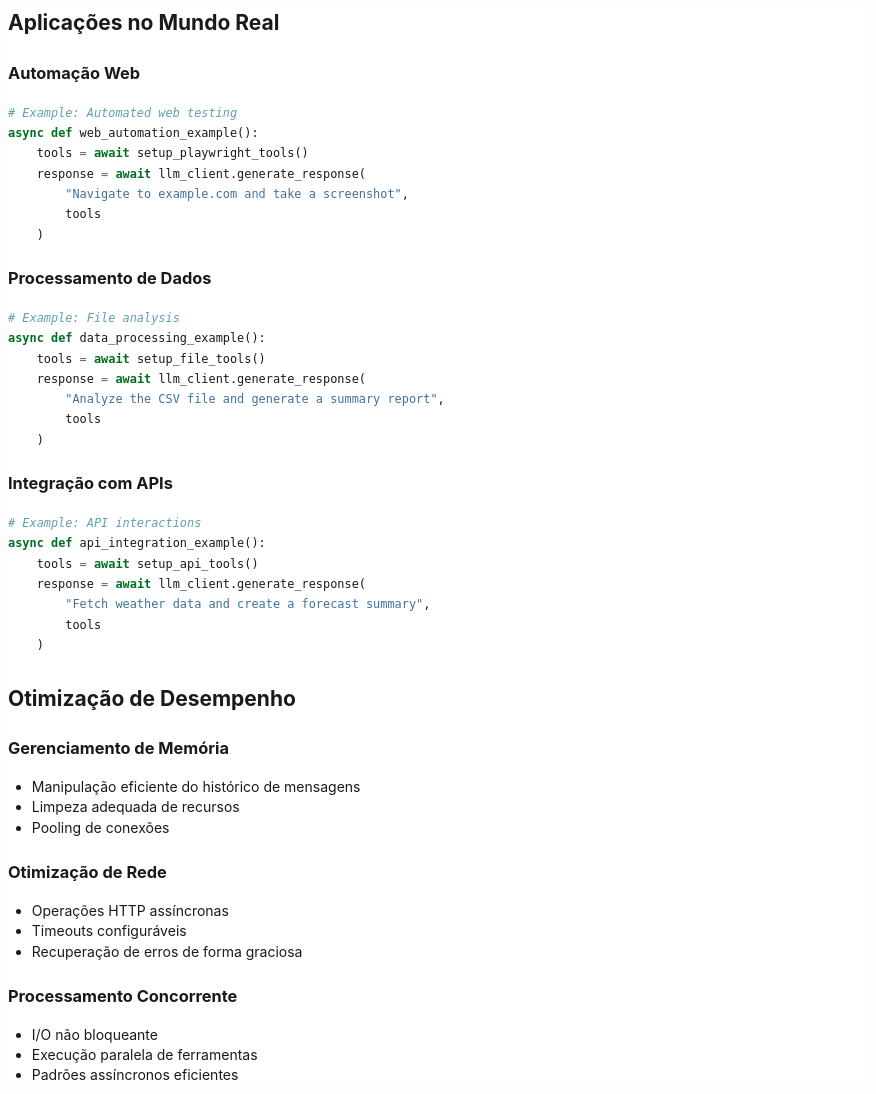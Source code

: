 ## Aplicações no Mundo Real

### Automação Web
```python
# Example: Automated web testing
async def web_automation_example():
    tools = await setup_playwright_tools()
    response = await llm_client.generate_response(
        "Navigate to example.com and take a screenshot",
        tools
    )
```

### Processamento de Dados
```python
# Example: File analysis
async def data_processing_example():
    tools = await setup_file_tools()
    response = await llm_client.generate_response(
        "Analyze the CSV file and generate a summary report",
        tools
    )
```

### Integração com APIs
```python
# Example: API interactions
async def api_integration_example():
    tools = await setup_api_tools()
    response = await llm_client.generate_response(
        "Fetch weather data and create a forecast summary",
        tools
    )
```

## Otimização de Desempenho

### Gerenciamento de Memória
- Manipulação eficiente do histórico de mensagens
- Limpeza adequada de recursos
- Pooling de conexões

### Otimização de Rede
- Operações HTTP assíncronas
- Timeouts configuráveis
- Recuperação de erros de forma graciosa

### Processamento Concorrente
- I/O não bloqueante
- Execução paralela de ferramentas
- Padrões assíncronos eficientes

